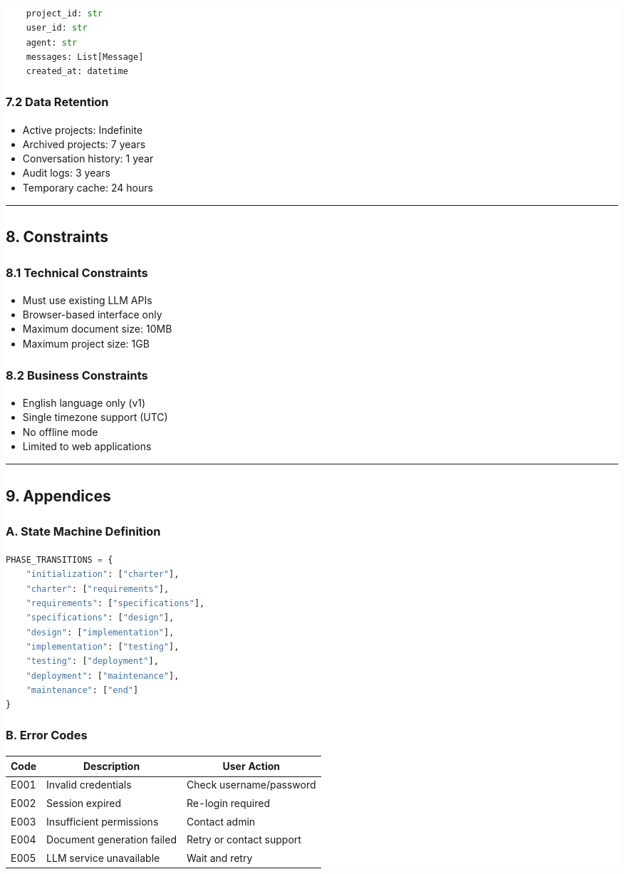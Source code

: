 ```python
    project_id: str
    user_id: str
    agent: str
    messages: List[Message]
    created_at: datetime
```

### 7.2 Data Retention
- Active projects: Indefinite
- Archived projects: 7 years
- Conversation history: 1 year
- Audit logs: 3 years
- Temporary cache: 24 hours

---

## 8. Constraints

### 8.1 Technical Constraints
- Must use existing LLM APIs
- Browser-based interface only
- Maximum document size: 10MB
- Maximum project size: 1GB

### 8.2 Business Constraints
- English language only (v1)
- Single timezone support (UTC)
- No offline mode
- Limited to web applications

---

## 9. Appendices

### A. State Machine Definition
```python
PHASE_TRANSITIONS = {
    "initialization": ["charter"],
    "charter": ["requirements"],
    "requirements": ["specifications"],
    "specifications": ["design"],
    "design": ["implementation"],
    "implementation": ["testing"],
    "testing": ["deployment"],
    "deployment": ["maintenance"],
    "maintenance": ["end"]
}
```

### B. Error Codes
| Code | Description | User Action |
|------|-------------|-------------|
| E001 | Invalid credentials | Check username/password |
| E002 | Session expired | Re-login required |
| E003 | Insufficient permissions | Contact admin |
| E004 | Document generation failed | Retry or contact support |
| E005 | LLM service unavailable | Wait and retry |
